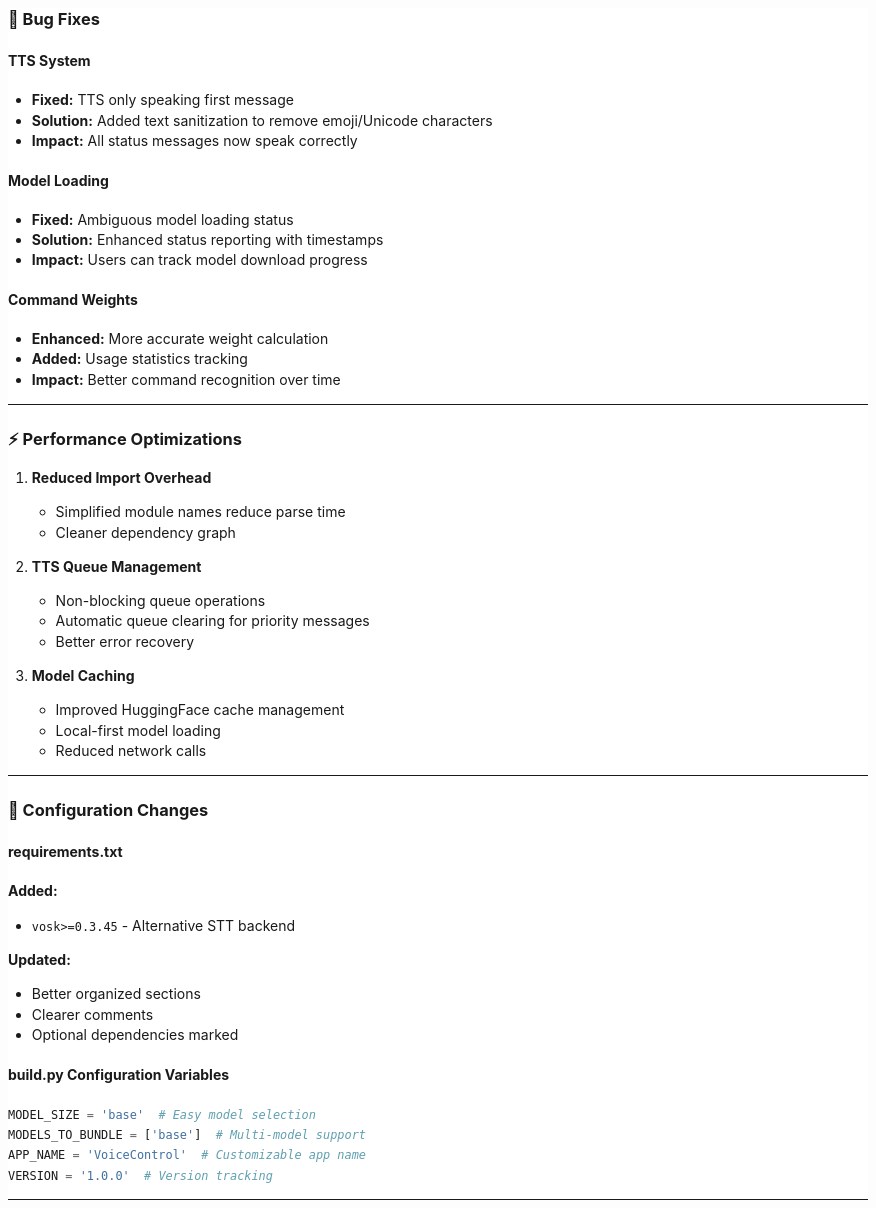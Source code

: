
### 🐛 Bug Fixes

#### TTS System
- **Fixed:** TTS only speaking first message
- **Solution:** Added text sanitization to remove emoji/Unicode characters
- **Impact:** All status messages now speak correctly

#### Model Loading
- **Fixed:** Ambiguous model loading status
- **Solution:** Enhanced status reporting with timestamps
- **Impact:** Users can track model download progress

#### Command Weights
- **Enhanced:** More accurate weight calculation
- **Added:** Usage statistics tracking
- **Impact:** Better command recognition over time

---

### ⚡ Performance Optimizations

1. **Reduced Import Overhead**
   - Simplified module names reduce parse time
   - Cleaner dependency graph

2. **TTS Queue Management**
   - Non-blocking queue operations
   - Automatic queue clearing for priority messages
   - Better error recovery

3. **Model Caching**
   - Improved HuggingFace cache management
   - Local-first model loading
   - Reduced network calls

---

### 🔧 Configuration Changes

#### requirements.txt
**Added:**
- `vosk>=0.3.45` - Alternative STT backend

**Updated:**
- Better organized sections
- Clearer comments
- Optional dependencies marked

#### build.py Configuration Variables
```python
MODEL_SIZE = 'base'  # Easy model selection
MODELS_TO_BUNDLE = ['base']  # Multi-model support
APP_NAME = 'VoiceControl'  # Customizable app name
VERSION = '1.0.0'  # Version tracking
```

---